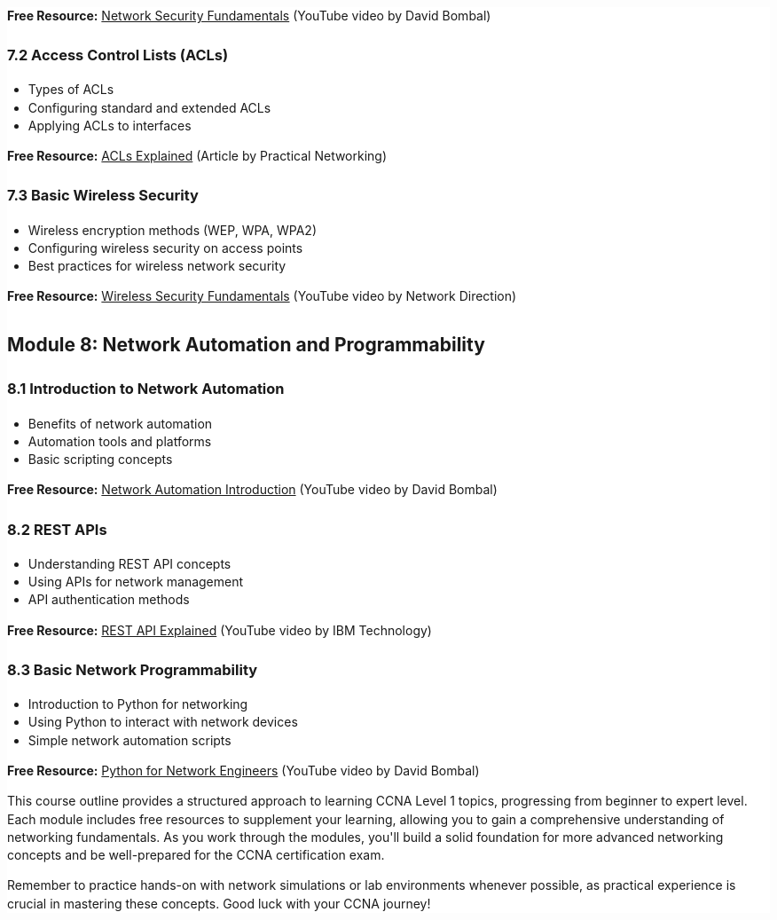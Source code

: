 **Free Resource:** [Network Security Fundamentals](https://www.youtube.com/watch?v=E03gh1huvW4) (YouTube video by David Bombal)

### 7.2 Access Control Lists (ACLs)
- Types of ACLs
- Configuring standard and extended ACLs
- Applying ACLs to interfaces

**Free Resource:** [ACLs Explained](https://www.practicalnetworking.net/stand-alone/cisco-access-control-lists-acls/) (Article by Practical Networking)

### 7.3 Basic Wireless Security
- Wireless encryption methods (WEP, WPA, WPA2)
- Configuring wireless security on access points
- Best practices for wireless network security

**Free Resource:** [Wireless Security Fundamentals](https://www.youtube.com/watch?v=EbHGS_bVkXY) (YouTube video by Network Direction)

## Module 8: Network Automation and Programmability

### 8.1 Introduction to Network Automation
- Benefits of network automation
- Automation tools and platforms
- Basic scripting concepts

**Free Resource:** [Network Automation Introduction](https://www.youtube.com/watch?v=KhiJ7Fu9kKA) (YouTube video by David Bombal)

### 8.2 REST APIs
- Understanding REST API concepts
- Using APIs for network management
- API authentication methods

**Free Resource:** [REST API Explained](https://www.youtube.com/watch?v=lsMQRaeKNDk) (YouTube video by IBM Technology)

### 8.3 Basic Network Programmability
- Introduction to Python for networking
- Using Python to interact with network devices
- Simple network automation scripts

**Free Resource:** [Python for Network Engineers](https://www.youtube.com/watch?v=xKPzLplPECU) (YouTube video by David Bombal)

This course outline provides a structured approach to learning CCNA Level 1 topics, progressing from beginner to expert level. Each module includes free resources to supplement your learning, allowing you to gain a comprehensive understanding of networking fundamentals. As you work through the modules, you'll build a solid foundation for more advanced networking concepts and be well-prepared for the CCNA certification exam.

Remember to practice hands-on with network simulations or lab environments whenever possible, as practical experience is crucial in mastering these concepts. Good luck with your CCNA journey!